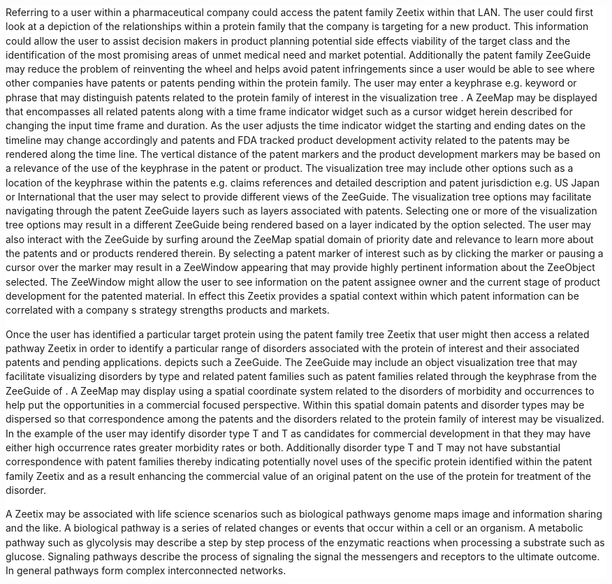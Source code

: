 Referring to a user within a pharmaceutical company could access the patent family Zeetix within that LAN. The user could first look at a depiction of the relationships within a protein family that the company is targeting for a new product. This information could allow the user to assist decision makers in product planning potential side effects viability of the target class and the identification of the most promising areas of unmet medical need and market potential. Additionally the patent family ZeeGuide may reduce the problem of reinventing the wheel and helps avoid patent infringements since a user would be able to see where other companies have patents or patents pending within the protein family. The user may enter a keyphrase e.g. keyword or phrase that may distinguish patents related to the protein family of interest in the visualization tree . A ZeeMap may be displayed that encompasses all related patents along with a time frame indicator widget such as a cursor widget herein described for changing the input time frame and duration. As the user adjusts the time indicator widget the starting and ending dates on the timeline may change accordingly and patents and FDA tracked product development activity related to the patents may be rendered along the time line. The vertical distance of the patent markers and the product development markers may be based on a relevance of the use of the keyphrase in the patent or product. The visualization tree may include other options such as a location of the keyphrase within the patents e.g. claims references and detailed description and patent jurisdiction e.g. US Japan or International that the user may select to provide different views of the ZeeGuide. The visualization tree options may facilitate navigating through the patent ZeeGuide layers such as layers associated with patents. Selecting one or more of the visualization tree options may result in a different ZeeGuide being rendered based on a layer indicated by the option selected. The user may also interact with the ZeeGuide by surfing around the ZeeMap spatial domain of priority date and relevance to learn more about the patents and or products rendered therein. By selecting a patent marker of interest such as by clicking the marker or pausing a cursor over the marker may result in a ZeeWindow appearing that may provide highly pertinent information about the ZeeObject selected. The ZeeWindow might allow the user to see information on the patent assignee owner and the current stage of product development for the patented material. In effect this Zeetix provides a spatial context within which patent information can be correlated with a company s strategy strengths products and markets.

Once the user has identified a particular target protein using the patent family tree Zeetix that user might then access a related pathway Zeetix in order to identify a particular range of disorders associated with the protein of interest and their associated patents and pending applications. depicts such a ZeeGuide. The ZeeGuide may include an object visualization tree that may facilitate visualizing disorders by type and related patent families such as patent families related through the keyphrase from the ZeeGuide of . A ZeeMap may display using a spatial coordinate system related to the disorders of morbidity and occurrences to help put the opportunities in a commercial focused perspective. Within this spatial domain patents and disorder types may be dispersed so that correspondence among the patents and the disorders related to the protein family of interest may be visualized. In the example of the user may identify disorder type T and T as candidates for commercial development in that they may have either high occurrence rates greater morbidity rates or both. Additionally disorder type T and T may not have substantial correspondence with patent families thereby indicating potentially novel uses of the specific protein identified within the patent family Zeetix and as a result enhancing the commercial value of an original patent on the use of the protein for treatment of the disorder.

A Zeetix may be associated with life science scenarios such as biological pathways genome maps image and information sharing and the like. A biological pathway is a series of related changes or events that occur within a cell or an organism. A metabolic pathway such as glycolysis may describe a step by step process of the enzymatic reactions when processing a substrate such as glucose. Signaling pathways describe the process of signaling the signal the messengers and receptors to the ultimate outcome. In general pathways form complex interconnected networks.
